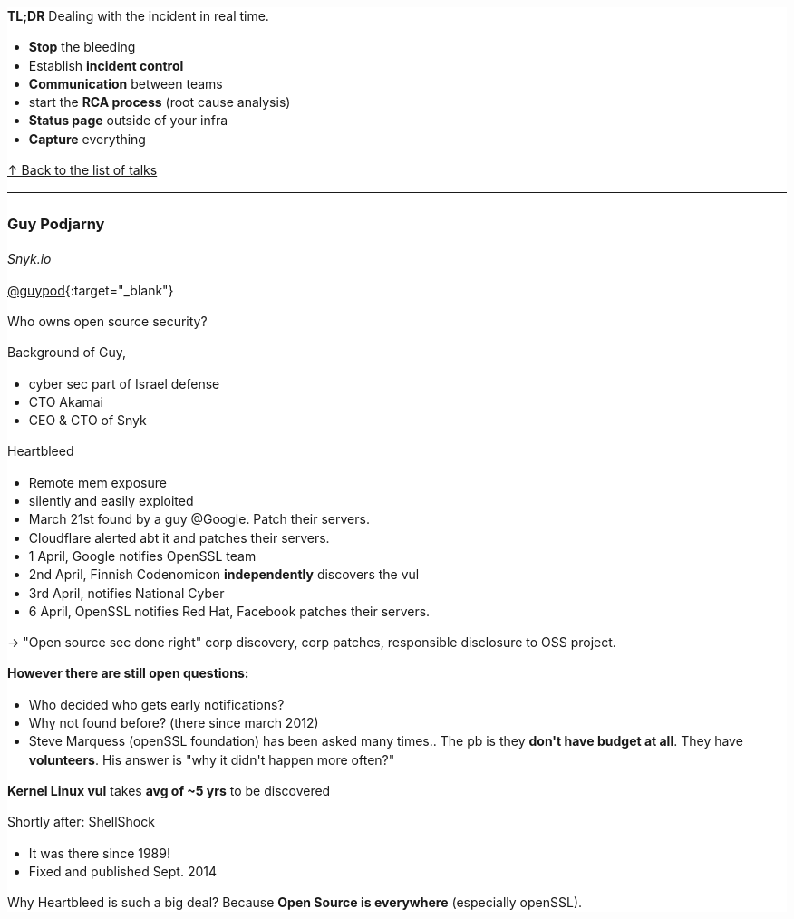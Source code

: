**TL;DR** Dealing with the incident in real time.

* **Stop** the bleeding
* Establish **incident control**
* **Communication** between teams
* start the **RCA process** (root cause analysis)
* **Status page** outside of your infra
* **Capture** everything

[↑ Back to the list of talks](#talks)

---

### Guy Podjarny
_Snyk.io_

[@guypod](https://twitter.com/guypod){:target="_blank"}

Who owns open source security?

Background of Guy,

* cyber sec part of Israel defense
* CTO Akamai
* CEO & CTO of Snyk

Heartbleed

* Remote mem exposure
* silently and easily exploited
* March 21st found by a guy @Google. Patch their servers.
* Cloudflare alerted abt it and patches their servers.
* 1 April, Google notifies OpenSSL team
* 2nd April, Finnish Codenomicon **independently** discovers the vul
* 3rd April, notifies National Cyber
* 6 April, OpenSSL notifies Red Hat, Facebook patches their servers.

→ "Open source sec done right" corp discovery, corp patches, responsible
disclosure to OSS project.

**However there are still open questions:**

* Who decided who gets early notifications?
* Why not found before? (there since march 2012)
* Steve Marquess (openSSL foundation) has been asked many times.. The pb is they **don't have budget at all**. They have **volunteers**. His answer
is "why it didn't happen more often?"

**Kernel Linux vul** takes **avg of ~5 yrs** to be discovered

Shortly after: ShellShock

* It was there since 1989!
* Fixed and published Sept. 2014

Why Heartbleed is such a big deal? Because **Open Source is everywhere**
(especially openSSL).
